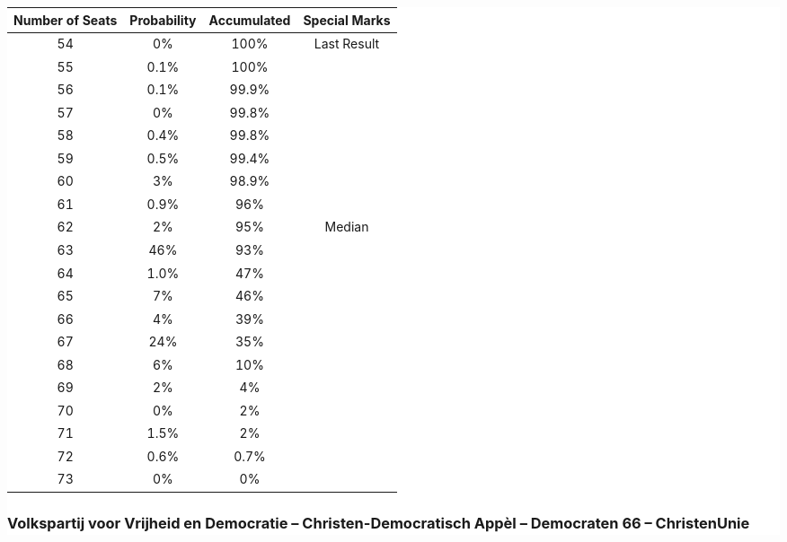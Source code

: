 | Number of Seats | Probability | Accumulated | Special Marks |
|:---------------:|:-----------:|:-----------:|:-------------:|
| 54 | 0% | 100% | Last Result |
| 55 | 0.1% | 100% |  |
| 56 | 0.1% | 99.9% |  |
| 57 | 0% | 99.8% |  |
| 58 | 0.4% | 99.8% |  |
| 59 | 0.5% | 99.4% |  |
| 60 | 3% | 98.9% |  |
| 61 | 0.9% | 96% |  |
| 62 | 2% | 95% | Median |
| 63 | 46% | 93% |  |
| 64 | 1.0% | 47% |  |
| 65 | 7% | 46% |  |
| 66 | 4% | 39% |  |
| 67 | 24% | 35% |  |
| 68 | 6% | 10% |  |
| 69 | 2% | 4% |  |
| 70 | 0% | 2% |  |
| 71 | 1.5% | 2% |  |
| 72 | 0.6% | 0.7% |  |
| 73 | 0% | 0% |  |

### Volkspartij voor Vrijheid en Democratie – Christen-Democratisch Appèl – Democraten 66 – ChristenUnie
